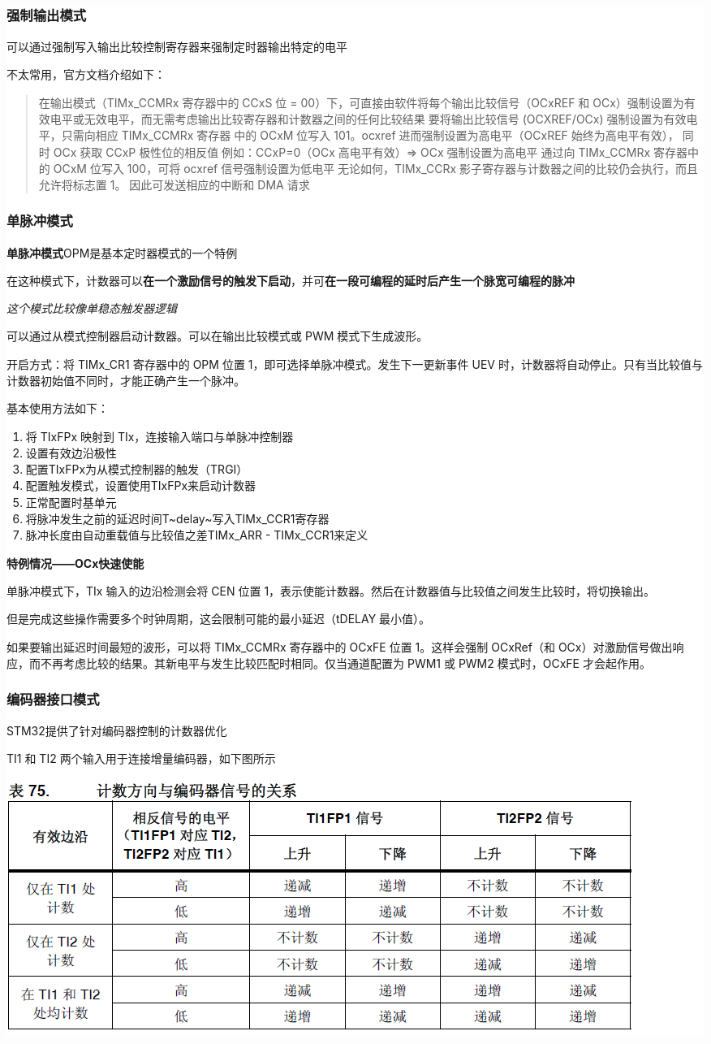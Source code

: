### 强制输出模式

可以通过强制写入输出比较控制寄存器来强制定时器输出特定的电平

不太常用，官方文档介绍如下：

> 在输出模式（TIMx_CCMRx 寄存器中的 CCxS 位 = 00）下，可直接由软件将每个输出比较信号（OCxREF 和 OCx）强制设置为有效电平或无效电平，而无需考虑输出比较寄存器和计数器之间的任何比较结果
> 要将输出比较信号 (OCXREF/OCx) 强制设置为有效电平，只需向相应 TIMx_CCMRx 寄存器 中的 OCxM 位写入 101。ocxref 进而强制设置为高电平（OCxREF 始终为高电平有效）， 同时 OCx 获取 CCxP 极性位的相反值
> 例如：CCxP=0（OCx 高电平有效）=> OCx 强制设置为高电平
> 通过向 TIMx_CCMRx 寄存器中的 OCxM 位写入 100，可将 ocxref 信号强制设置为低电平
> 无论如何，TIMx_CCRx 影子寄存器与计数器之间的比较仍会执行，而且允许将标志置 1。 因此可发送相应的中断和 DMA 请求

### 单脉冲模式

**单脉冲模式**OPM是基本定时器模式的一个特例

在这种模式下，计数器可以**在一个激励信号的触发下启动**，并可**在一段可编程的延时后产生一个脉宽可编程的脉冲**

*这个模式比较像单稳态触发器逻辑*

可以通过从模式控制器启动计数器。可以在输出比较模式或 PWM 模式下生成波形。

开启方式：将 TIMx_CR1 寄存器中的 OPM 位置 1，即可选择单脉冲模式。发生下一更新事件 UEV 时，计数器将自动停止。只有当比较值与计数器初始值不同时，才能正确产生一个脉冲。

基本使用方法如下：

1. 将 TIxFPx 映射到 TIx，连接输入端口与单脉冲控制器
2. 设置有效边沿极性
3. 配置TIxFPx为从模式控制器的触发（TRGI）
4. 配置触发模式，设置使用TIxFPx来启动计数器
5. 正常配置时基单元
6. 将脉冲发生之前的延迟时间T~delay~写入TIMx_CCR1寄存器
7. 脉冲长度由自动重载值与比较值之差TIMx_ARR - TIMx_CCR1来定义

**特例情况——OCx快速使能**

单脉冲模式下，TIx 输入的边沿检测会将 CEN 位置 1，表示使能计数器。然后在计数器值与比较值之间发生比较时，将切换输出。

但是完成这些操作需要多个时钟周期，这会限制可能的最小延迟（tDELAY 最小值）。

如果要输出延迟时间最短的波形，可以将 TIMx_CCMRx 寄存器中的 OCxFE 位置 1。这样会强制 OCxRef（和 OCx）对激励信号做出响应，而不再考虑比较的结果。其新电平与发生比较匹配时相同。仅当通道配置为 PWM1 或 PWM2 模式时，OCxFE 才会起作用。

### 编码器接口模式

STM32提供了针对编码器控制的计数器优化

TI1 和 TI2 两个输入用于连接增量编码器，如下图所示

![image-20210521224858860](.\STM32F4深入学习_定时器.assets\image-20210521224858860.png)
